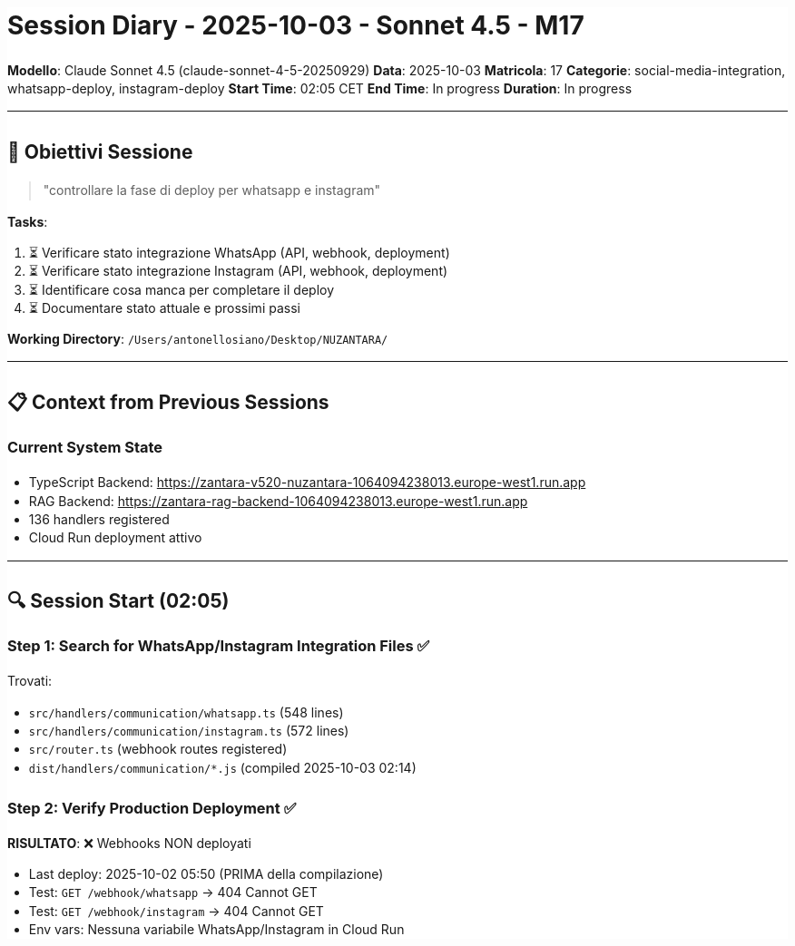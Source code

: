 # Session Diary - 2025-10-03 - Sonnet 4.5 - M17

**Modello**: Claude Sonnet 4.5 (claude-sonnet-4-5-20250929)
**Data**: 2025-10-03
**Matricola**: 17
**Categorie**: social-media-integration, whatsapp-deploy, instagram-deploy
**Start Time**: 02:05 CET
**End Time**: In progress
**Duration**: In progress

---

## 🎯 Obiettivi Sessione

> "controllare la fase di deploy per whatsapp e instagram"

**Tasks**:
1. ⏳ Verificare stato integrazione WhatsApp (API, webhook, deployment)
2. ⏳ Verificare stato integrazione Instagram (API, webhook, deployment)
3. ⏳ Identificare cosa manca per completare il deploy
4. ⏳ Documentare stato attuale e prossimi passi

**Working Directory**: `/Users/antonellosiano/Desktop/NUZANTARA/`

---

## 📋 Context from Previous Sessions

### Current System State
- TypeScript Backend: https://zantara-v520-nuzantara-1064094238013.europe-west1.run.app
- RAG Backend: https://zantara-rag-backend-1064094238013.europe-west1.run.app
- 136 handlers registered
- Cloud Run deployment attivo

---

## 🔍 Session Start (02:05)

### Step 1: Search for WhatsApp/Instagram Integration Files ✅
Trovati:
- `src/handlers/communication/whatsapp.ts` (548 lines)
- `src/handlers/communication/instagram.ts` (572 lines)
- `src/router.ts` (webhook routes registered)
- `dist/handlers/communication/*.js` (compiled 2025-10-03 02:14)

### Step 2: Verify Production Deployment ✅
**RISULTATO**: ❌ Webhooks NON deployati
- Last deploy: 2025-10-02 05:50 (PRIMA della compilazione)
- Test: `GET /webhook/whatsapp` → 404 Cannot GET
- Test: `GET /webhook/instagram` → 404 Cannot GET
- Env vars: Nessuna variabile WhatsApp/Instagram in Cloud Run
